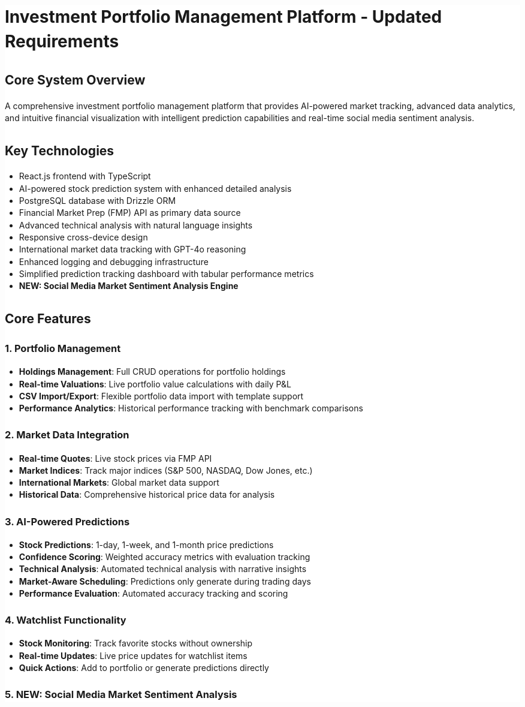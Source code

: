 # Investment Portfolio Management Platform - Updated Requirements

## Core System Overview
A comprehensive investment portfolio management platform that provides AI-powered market tracking, advanced data analytics, and intuitive financial visualization with intelligent prediction capabilities and real-time social media sentiment analysis.

## Key Technologies
- React.js frontend with TypeScript
- AI-powered stock prediction system with enhanced detailed analysis
- PostgreSQL database with Drizzle ORM
- Financial Market Prep (FMP) API as primary data source
- Advanced technical analysis with natural language insights
- Responsive cross-device design
- International market data tracking with GPT-4o reasoning
- Enhanced logging and debugging infrastructure
- Simplified prediction tracking dashboard with tabular performance metrics
- **NEW: Social Media Market Sentiment Analysis Engine**

## Core Features

### 1. Portfolio Management
- **Holdings Management**: Full CRUD operations for portfolio holdings
- **Real-time Valuations**: Live portfolio value calculations with daily P&L
- **CSV Import/Export**: Flexible portfolio data import with template support
- **Performance Analytics**: Historical performance tracking with benchmark comparisons

### 2. Market Data Integration
- **Real-time Quotes**: Live stock prices via FMP API
- **Market Indices**: Track major indices (S&P 500, NASDAQ, Dow Jones, etc.)
- **International Markets**: Global market data support
- **Historical Data**: Comprehensive historical price data for analysis

### 3. AI-Powered Predictions
- **Stock Predictions**: 1-day, 1-week, and 1-month price predictions
- **Confidence Scoring**: Weighted accuracy metrics with evaluation tracking
- **Technical Analysis**: Automated technical analysis with narrative insights
- **Market-Aware Scheduling**: Predictions only generate during trading days
- **Performance Evaluation**: Automated accuracy tracking and scoring

### 4. Watchlist Functionality
- **Stock Monitoring**: Track favorite stocks without ownership
- **Real-time Updates**: Live price updates for watchlist items
- **Quick Actions**: Add to portfolio or generate predictions directly

### 5. **NEW: Social Media Market Sentiment Analysis**

